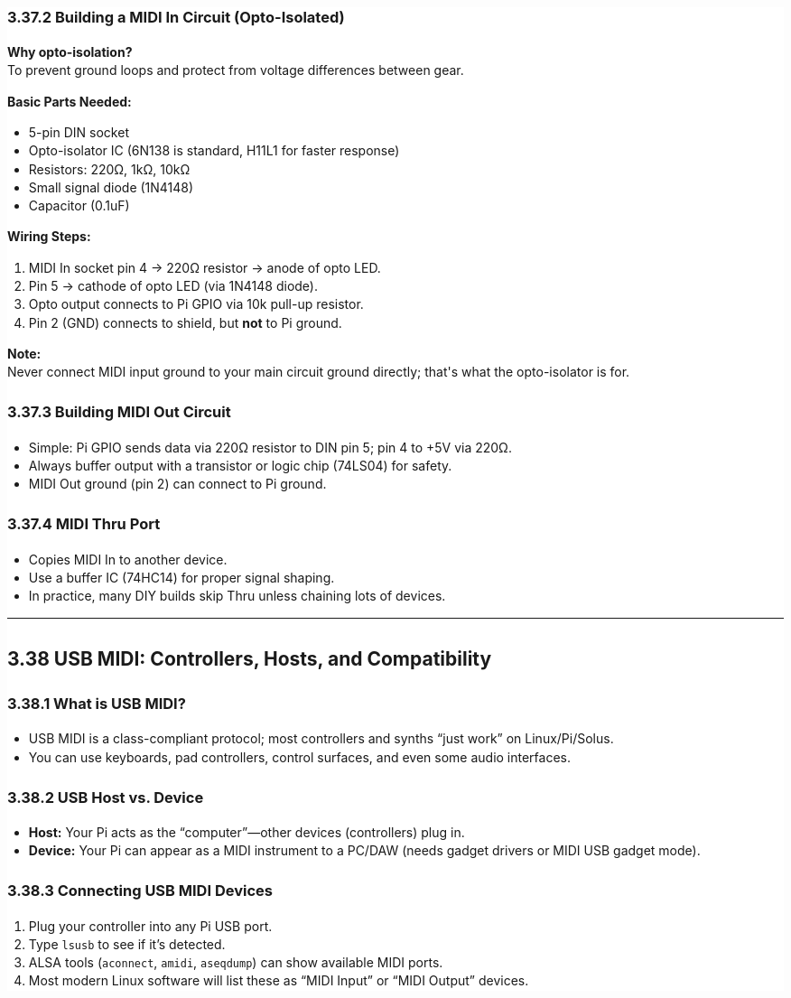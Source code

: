 ### 3.37.2 Building a MIDI In Circuit (Opto-Isolated)

**Why opto-isolation?**  
To prevent ground loops and protect from voltage differences between gear.

**Basic Parts Needed:**
- 5-pin DIN socket
- Opto-isolator IC (6N138 is standard, H11L1 for faster response)
- Resistors: 220Ω, 1kΩ, 10kΩ
- Small signal diode (1N4148)
- Capacitor (0.1uF)

**Wiring Steps:**
1. MIDI In socket pin 4 → 220Ω resistor → anode of opto LED.
2. Pin 5 → cathode of opto LED (via 1N4148 diode).
3. Opto output connects to Pi GPIO via 10k pull-up resistor.
4. Pin 2 (GND) connects to shield, but **not** to Pi ground.

**Note:**  
Never connect MIDI input ground to your main circuit ground directly; that's what the opto-isolator is for.

### 3.37.3 Building MIDI Out Circuit

- Simple: Pi GPIO sends data via 220Ω resistor to DIN pin 5; pin 4 to +5V via 220Ω.
- Always buffer output with a transistor or logic chip (74LS04) for safety.
- MIDI Out ground (pin 2) can connect to Pi ground.

### 3.37.4 MIDI Thru Port

- Copies MIDI In to another device.
- Use a buffer IC (74HC14) for proper signal shaping.
- In practice, many DIY builds skip Thru unless chaining lots of devices.

---

## 3.38 USB MIDI: Controllers, Hosts, and Compatibility

### 3.38.1 What is USB MIDI?

- USB MIDI is a class-compliant protocol; most controllers and synths “just work” on Linux/Pi/Solus.
- You can use keyboards, pad controllers, control surfaces, and even some audio interfaces.

### 3.38.2 USB Host vs. Device

- **Host:** Your Pi acts as the “computer”—other devices (controllers) plug in.
- **Device:** Your Pi can appear as a MIDI instrument to a PC/DAW (needs gadget drivers or MIDI USB gadget mode).

### 3.38.3 Connecting USB MIDI Devices

1. Plug your controller into any Pi USB port.
2. Type `lsusb` to see if it’s detected.
3. ALSA tools (`aconnect`, `amidi`, `aseqdump`) can show available MIDI ports.
4. Most modern Linux software will list these as “MIDI Input” or “MIDI Output” devices.
